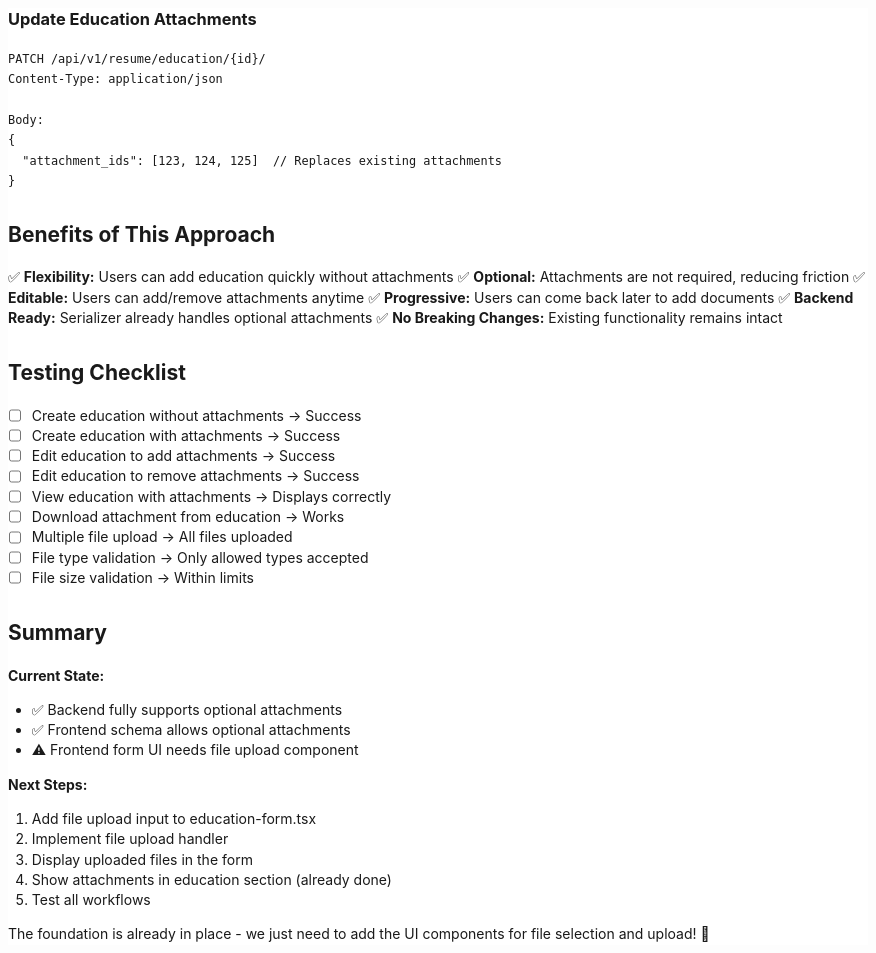 ### Update Education Attachments

```
PATCH /api/v1/resume/education/{id}/
Content-Type: application/json

Body:
{
  "attachment_ids": [123, 124, 125]  // Replaces existing attachments
}
```

## Benefits of This Approach

✅ **Flexibility:** Users can add education quickly without attachments
✅ **Optional:** Attachments are not required, reducing friction
✅ **Editable:** Users can add/remove attachments anytime
✅ **Progressive:** Users can come back later to add documents
✅ **Backend Ready:** Serializer already handles optional attachments
✅ **No Breaking Changes:** Existing functionality remains intact

## Testing Checklist

- [ ] Create education without attachments → Success
- [ ] Create education with attachments → Success
- [ ] Edit education to add attachments → Success
- [ ] Edit education to remove attachments → Success
- [ ] View education with attachments → Displays correctly
- [ ] Download attachment from education → Works
- [ ] Multiple file upload → All files uploaded
- [ ] File type validation → Only allowed types accepted
- [ ] File size validation → Within limits

## Summary

**Current State:**
- ✅ Backend fully supports optional attachments
- ✅ Frontend schema allows optional attachments
- ⚠️ Frontend form UI needs file upload component

**Next Steps:**
1. Add file upload input to education-form.tsx
2. Implement file upload handler
3. Display uploaded files in the form
4. Show attachments in education section (already done)
5. Test all workflows

The foundation is already in place - we just need to add the UI components for file selection and upload! 🎉
